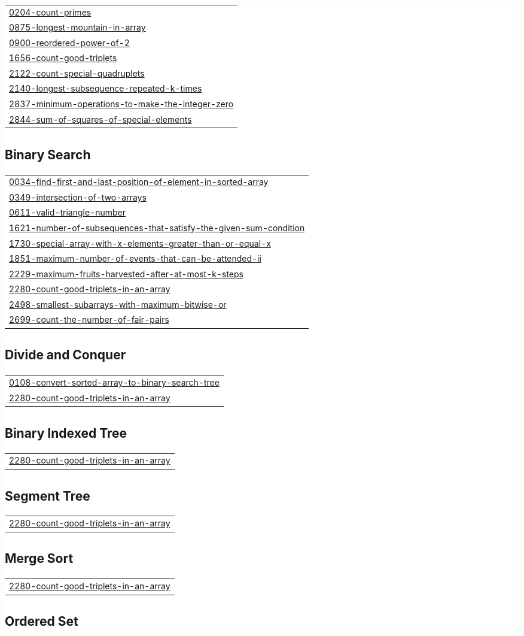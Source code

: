 |  |
| ------- |
| [0204-count-primes](https://github.com/Ankit420H/DSA/tree/master/0204-count-primes) |
| [0875-longest-mountain-in-array](https://github.com/Ankit420H/DSA/tree/master/0875-longest-mountain-in-array) |
| [0900-reordered-power-of-2](https://github.com/Ankit420H/DSA/tree/master/0900-reordered-power-of-2) |
| [1656-count-good-triplets](https://github.com/Ankit420H/DSA/tree/master/1656-count-good-triplets) |
| [2122-count-special-quadruplets](https://github.com/Ankit420H/DSA/tree/master/2122-count-special-quadruplets) |
| [2140-longest-subsequence-repeated-k-times](https://github.com/Ankit420H/DSA/tree/master/2140-longest-subsequence-repeated-k-times) |
| [2837-minimum-operations-to-make-the-integer-zero](https://github.com/Ankit420H/DSA/tree/master/2837-minimum-operations-to-make-the-integer-zero) |
| [2844-sum-of-squares-of-special-elements](https://github.com/Ankit420H/DSA/tree/master/2844-sum-of-squares-of-special-elements) |
## Binary Search
|  |
| ------- |
| [0034-find-first-and-last-position-of-element-in-sorted-array](https://github.com/Ankit420H/DSA/tree/master/0034-find-first-and-last-position-of-element-in-sorted-array) |
| [0349-intersection-of-two-arrays](https://github.com/Ankit420H/DSA/tree/master/0349-intersection-of-two-arrays) |
| [0611-valid-triangle-number](https://github.com/Ankit420H/DSA/tree/master/0611-valid-triangle-number) |
| [1621-number-of-subsequences-that-satisfy-the-given-sum-condition](https://github.com/Ankit420H/DSA/tree/master/1621-number-of-subsequences-that-satisfy-the-given-sum-condition) |
| [1730-special-array-with-x-elements-greater-than-or-equal-x](https://github.com/Ankit420H/DSA/tree/master/1730-special-array-with-x-elements-greater-than-or-equal-x) |
| [1851-maximum-number-of-events-that-can-be-attended-ii](https://github.com/Ankit420H/DSA/tree/master/1851-maximum-number-of-events-that-can-be-attended-ii) |
| [2229-maximum-fruits-harvested-after-at-most-k-steps](https://github.com/Ankit420H/DSA/tree/master/2229-maximum-fruits-harvested-after-at-most-k-steps) |
| [2280-count-good-triplets-in-an-array](https://github.com/Ankit420H/DSA/tree/master/2280-count-good-triplets-in-an-array) |
| [2498-smallest-subarrays-with-maximum-bitwise-or](https://github.com/Ankit420H/DSA/tree/master/2498-smallest-subarrays-with-maximum-bitwise-or) |
| [2699-count-the-number-of-fair-pairs](https://github.com/Ankit420H/DSA/tree/master/2699-count-the-number-of-fair-pairs) |
## Divide and Conquer
|  |
| ------- |
| [0108-convert-sorted-array-to-binary-search-tree](https://github.com/Ankit420H/DSA/tree/master/0108-convert-sorted-array-to-binary-search-tree) |
| [2280-count-good-triplets-in-an-array](https://github.com/Ankit420H/DSA/tree/master/2280-count-good-triplets-in-an-array) |
## Binary Indexed Tree
|  |
| ------- |
| [2280-count-good-triplets-in-an-array](https://github.com/Ankit420H/DSA/tree/master/2280-count-good-triplets-in-an-array) |
## Segment Tree
|  |
| ------- |
| [2280-count-good-triplets-in-an-array](https://github.com/Ankit420H/DSA/tree/master/2280-count-good-triplets-in-an-array) |
## Merge Sort
|  |
| ------- |
| [2280-count-good-triplets-in-an-array](https://github.com/Ankit420H/DSA/tree/master/2280-count-good-triplets-in-an-array) |
## Ordered Set
